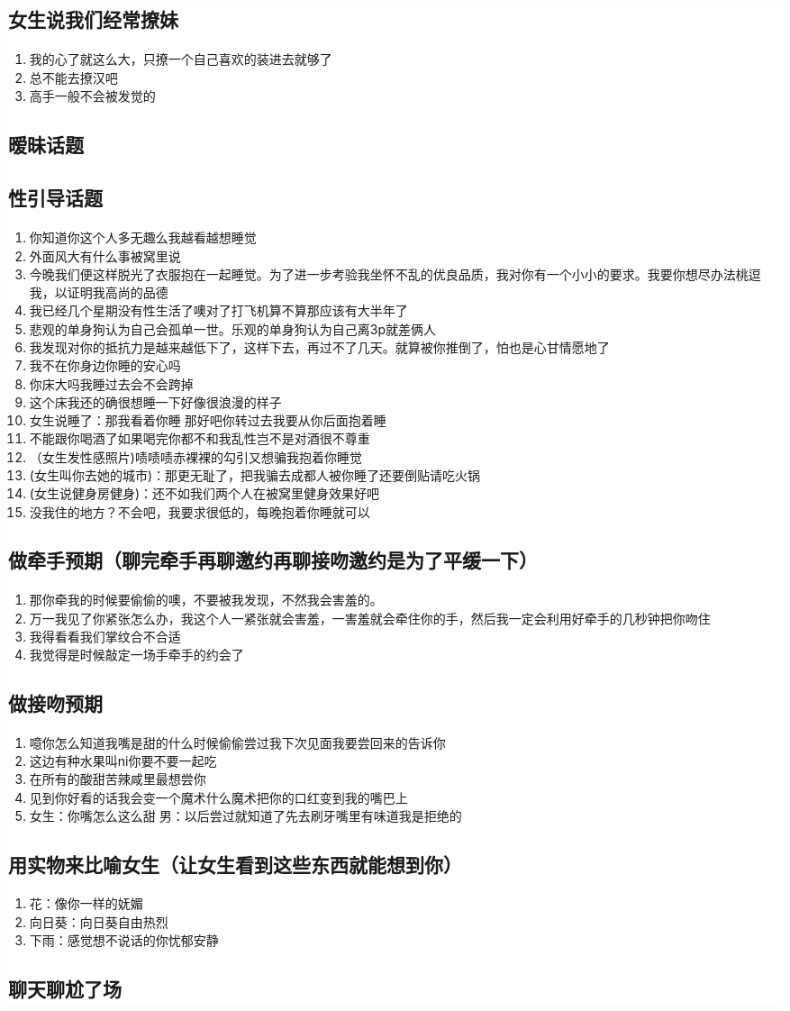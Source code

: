 ## 女生说我们经常撩妹

1. 我的心了就这么大，只撩一个自己喜欢的装进去就够了
2. 总不能去撩汉吧
3. 高手一般不会被发觉的

## 暧昧话题


## 性引导话题

1. 你知道你这个人多无趣么我越看越想睡觉
2. 外面风大有什么事被窝里说
3. 今晚我们便这样脱光了衣服抱在一起睡觉。为了进一步考验我坐怀不乱的优良品质，我对你有一个小小的要求。我要你想尽办法桃逗我，以证明我高尚的品德
4. 我已经几个星期没有性生活了噢对了打飞机算不算那应该有大半年了
5. 悲观的单身狗认为自己会孤单一世。乐观的单身狗认为自己离3p就差俩人
6. 我发现对你的抵抗力是越来越低下了，这样下去，再过不了几天。就算被你推倒了，怕也是心甘情愿地了
7. 我不在你身边你睡的安心吗
8. 你床大吗我睡过去会不会跨掉
9. 这个床我还的确很想睡一下好像很浪漫的样子
10. 女生说睡了：那我看着你睡 那好吧你转过去我要从你后面抱着睡
11. 不能跟你喝酒了如果喝完你都不和我乱性岂不是对酒很不尊重
12. （女生发性感照片)啧啧啧赤裸裸的勾引又想骗我抱着你睡觉
13. (女生叫你去她的城市)：那更无耻了，把我骗去成都人被你睡了还要倒贴请吃火锅
14. (女生说健身房健身)：还不如我们两个人在被窝里健身效果好吧
15. 没我住的地方？不会吧，我要求很低的，每晚抱着你睡就可以


## 做牵手预期（聊完牵手再聊邀约再聊接吻邀约是为了平缓一下）

1. 那你牵我的时候要偷偷的噢，不要被我发现，不然我会害羞的。
2. 万一我见了你紧张怎么办，我这个人一紧张就会害羞，一害羞就会牵住你的手，然后我一定会利用好牵手的几秒钟把你吻住
3. 我得看看我们掌纹合不合适
4. 我觉得是时候敲定一场手牵手的约会了


## 做接吻预期
1. 噫你怎么知道我嘴是甜的什么时候偷偷尝过我下次见面我要尝回来的告诉你
2. 这边有种水果叫ni你要不要一起吃
3. 在所有的酸甜苦辣咸里最想尝你
4. 见到你好看的话我会变一个魔术什么魔术把你的口红变到我的嘴巴上
5. 女生：你嘴怎么这么甜 男：以后尝过就知道了先去刷牙嘴里有味道我是拒绝的

## 用实物来比喻女生（让女生看到这些东西就能想到你）
1. 花：像你一样的妩媚
2. 向日葵：向日葵自由热烈
3. 下雨：感觉想不说话的你忧郁安静

## 聊天聊尬了场
